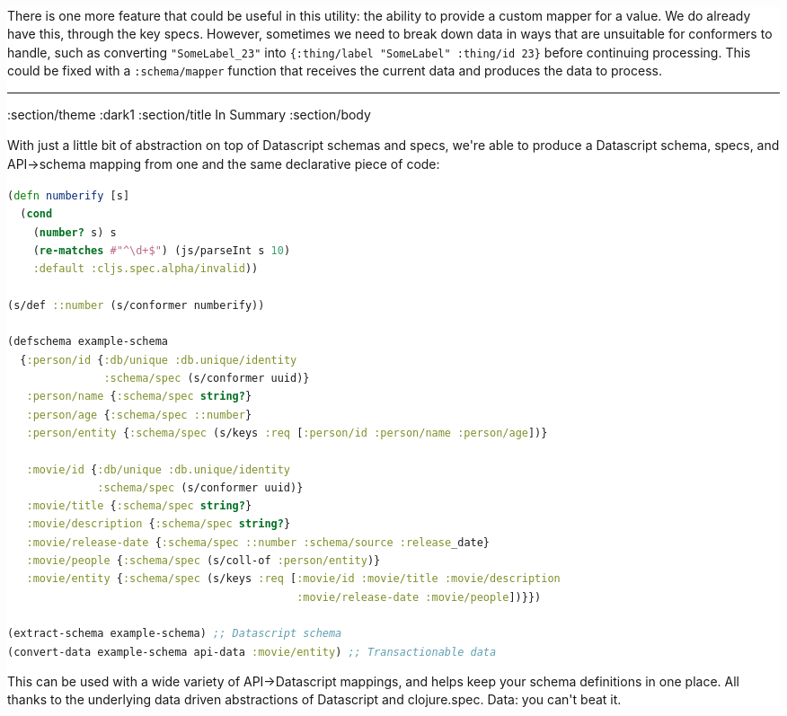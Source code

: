 There is one more feature that could be useful in this utility: the ability to
provide a custom mapper for a value. We do already have this, through the key
specs. However, sometimes we need to break down data in ways that are unsuitable
for conformers to handle, such as converting `"SomeLabel_23"` into
`{:thing/label "SomeLabel" :thing/id 23}` before continuing processing. This
could be fixed with a `:schema/mapper` function that receives the current data
and produces the data to process.

--------------------------------------------------------------------------------
:section/theme :dark1
:section/title In Summary
:section/body

With just a little bit of abstraction on top of Datascript schemas and specs,
we're able to produce a Datascript schema, specs, and API->schema mapping from
one and the same declarative piece of code:

```clj
(defn numberify [s]
  (cond
    (number? s) s
    (re-matches #"^\d+$") (js/parseInt s 10)
    :default :cljs.spec.alpha/invalid))

(s/def ::number (s/conformer numberify))

(defschema example-schema
  {:person/id {:db/unique :db.unique/identity
               :schema/spec (s/conformer uuid)}
   :person/name {:schema/spec string?}
   :person/age {:schema/spec ::number}
   :person/entity {:schema/spec (s/keys :req [:person/id :person/name :person/age])}

   :movie/id {:db/unique :db.unique/identity
              :schema/spec (s/conformer uuid)}
   :movie/title {:schema/spec string?}
   :movie/description {:schema/spec string?}
   :movie/release-date {:schema/spec ::number :schema/source :release_date}
   :movie/people {:schema/spec (s/coll-of :person/entity)}
   :movie/entity {:schema/spec (s/keys :req [:movie/id :movie/title :movie/description
                                             :movie/release-date :movie/people])}})

(extract-schema example-schema) ;; Datascript schema
(convert-data example-schema api-data :movie/entity) ;; Transactionable data
```

This can be used with a wide variety of API->Datascript mappings, and helps keep
your schema definitions in one place. All thanks to the underlying data driven
abstractions of Datascript and clojure.spec. Data: you can't beat it.
